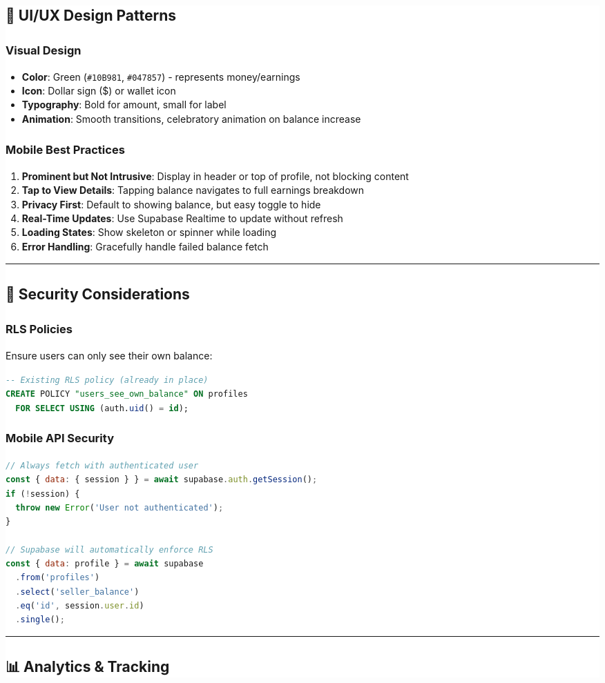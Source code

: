 
## 🎨 UI/UX Design Patterns

### **Visual Design**
- **Color**: Green (`#10B981`, `#047857`) - represents money/earnings
- **Icon**: Dollar sign ($) or wallet icon
- **Typography**: Bold for amount, small for label
- **Animation**: Smooth transitions, celebratory animation on balance increase

### **Mobile Best Practices**
1. **Prominent but Not Intrusive**: Display in header or top of profile, not blocking content
2. **Tap to View Details**: Tapping balance navigates to full earnings breakdown
3. **Privacy First**: Default to showing balance, but easy toggle to hide
4. **Real-Time Updates**: Use Supabase Realtime to update without refresh
5. **Loading States**: Show skeleton or spinner while loading
6. **Error Handling**: Gracefully handle failed balance fetch

---

## 🔐 Security Considerations

### **RLS Policies**
Ensure users can only see their own balance:

```sql
-- Existing RLS policy (already in place)
CREATE POLICY "users_see_own_balance" ON profiles
  FOR SELECT USING (auth.uid() = id);
```

### **Mobile API Security**
```javascript
// Always fetch with authenticated user
const { data: { session } } = await supabase.auth.getSession();
if (!session) {
  throw new Error('User not authenticated');
}

// Supabase will automatically enforce RLS
const { data: profile } = await supabase
  .from('profiles')
  .select('seller_balance')
  .eq('id', session.user.id)
  .single();
```

---

## 📊 Analytics & Tracking
